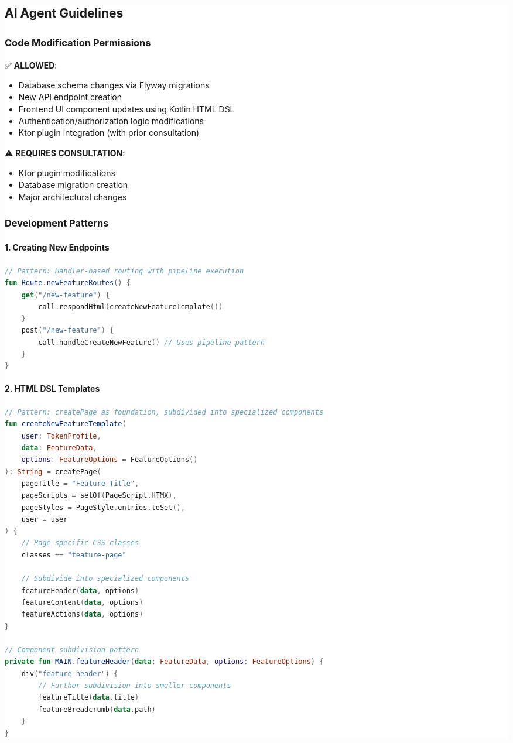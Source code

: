 ## AI Agent Guidelines

### Code Modification Permissions
✅ **ALLOWED**:
- Database schema changes via Flyway migrations
- New API endpoint creation
- Frontend UI component updates using Kotlin HTML DSL
- Authentication/authorization logic modifications
- Ktor plugin integration (with prior consultation)

⚠️ **REQUIRES CONSULTATION**:
- Ktor plugin modifications
- Database migration creation
- Major architectural changes

### Development Patterns

#### 1. Creating New Endpoints
```kotlin
// Pattern: Handler-based routing with pipeline execution
fun Route.newFeatureRoutes() {
    get("/new-feature") {
        call.respondHtml(createNewFeatureTemplate())
    }
    post("/new-feature") {
        call.handleCreateNewFeature() // Uses pipeline pattern
    }
}
```

#### 2. HTML DSL Templates
```kotlin
// Pattern: createPage as foundation, subdivided into specialized components
fun createNewFeatureTemplate(
    user: TokenProfile,
    data: FeatureData,
    options: FeatureOptions = FeatureOptions()
): String = createPage(
    pageTitle = "Feature Title",
    pageScripts = setOf(PageScript.HTMX),
    pageStyles = PageStyle.entries.toSet(),
    user = user
) {
    // Page-specific CSS classes
    classes += "feature-page"
    
    // Subdivide into specialized components
    featureHeader(data, options)
    featureContent(data, options) 
    featureActions(data, options)
}

// Component subdivision pattern
private fun MAIN.featureHeader(data: FeatureData, options: FeatureOptions) {
    div("feature-header") {
        // Further subdivision into smaller components
        featureTitle(data.title)
        featureBreadcrumb(data.path)
    }
}
```
